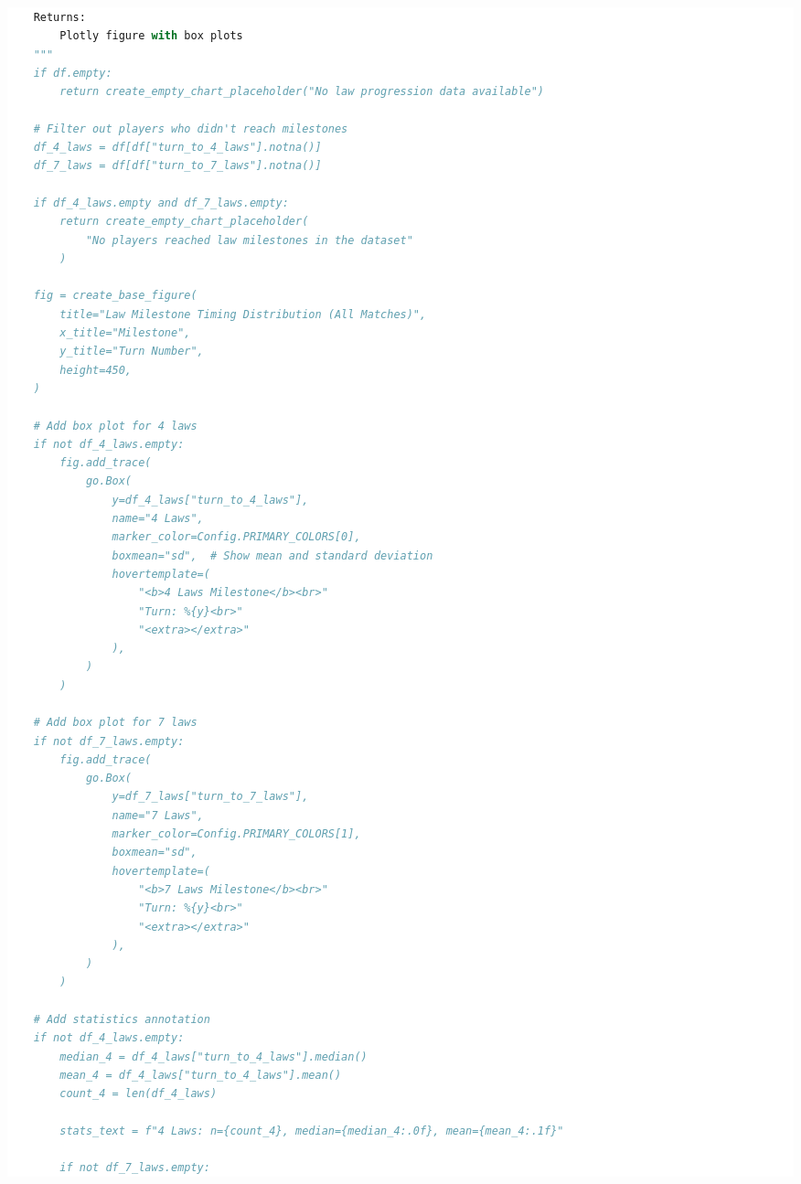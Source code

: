 ```python
    Returns:
        Plotly figure with box plots
    """
    if df.empty:
        return create_empty_chart_placeholder("No law progression data available")

    # Filter out players who didn't reach milestones
    df_4_laws = df[df["turn_to_4_laws"].notna()]
    df_7_laws = df[df["turn_to_7_laws"].notna()]

    if df_4_laws.empty and df_7_laws.empty:
        return create_empty_chart_placeholder(
            "No players reached law milestones in the dataset"
        )

    fig = create_base_figure(
        title="Law Milestone Timing Distribution (All Matches)",
        x_title="Milestone",
        y_title="Turn Number",
        height=450,
    )

    # Add box plot for 4 laws
    if not df_4_laws.empty:
        fig.add_trace(
            go.Box(
                y=df_4_laws["turn_to_4_laws"],
                name="4 Laws",
                marker_color=Config.PRIMARY_COLORS[0],
                boxmean="sd",  # Show mean and standard deviation
                hovertemplate=(
                    "<b>4 Laws Milestone</b><br>"
                    "Turn: %{y}<br>"
                    "<extra></extra>"
                ),
            )
        )

    # Add box plot for 7 laws
    if not df_7_laws.empty:
        fig.add_trace(
            go.Box(
                y=df_7_laws["turn_to_7_laws"],
                name="7 Laws",
                marker_color=Config.PRIMARY_COLORS[1],
                boxmean="sd",
                hovertemplate=(
                    "<b>7 Laws Milestone</b><br>"
                    "Turn: %{y}<br>"
                    "<extra></extra>"
                ),
            )
        )

    # Add statistics annotation
    if not df_4_laws.empty:
        median_4 = df_4_laws["turn_to_4_laws"].median()
        mean_4 = df_4_laws["turn_to_4_laws"].mean()
        count_4 = len(df_4_laws)

        stats_text = f"4 Laws: n={count_4}, median={median_4:.0f}, mean={mean_4:.1f}"

        if not df_7_laws.empty:
```